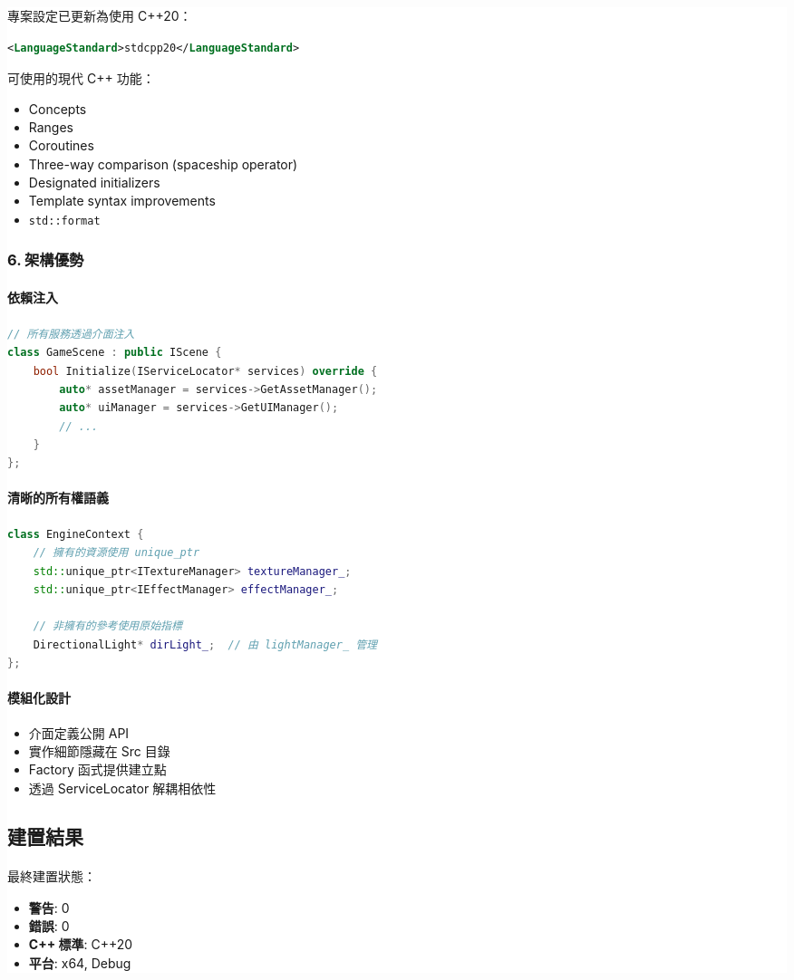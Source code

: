 專案設定已更新為使用 C++20：
```xml
<LanguageStandard>stdcpp20</LanguageStandard>
```

可使用的現代 C++ 功能：
- Concepts
- Ranges
- Coroutines
- Three-way comparison (spaceship operator)
- Designated initializers
- Template syntax improvements
- `std::format`

### 6. 架構優勢

#### 依賴注入
```cpp
// 所有服務透過介面注入
class GameScene : public IScene {
    bool Initialize(IServiceLocator* services) override {
        auto* assetManager = services->GetAssetManager();
        auto* uiManager = services->GetUIManager();
        // ...
    }
};
```

#### 清晰的所有權語義
```cpp
class EngineContext {
    // 擁有的資源使用 unique_ptr
    std::unique_ptr<ITextureManager> textureManager_;
    std::unique_ptr<IEffectManager> effectManager_;
    
    // 非擁有的參考使用原始指標
    DirectionalLight* dirLight_;  // 由 lightManager_ 管理
};
```

#### 模組化設計
- 介面定義公開 API
- 實作細節隱藏在 Src 目錄
- Factory 函式提供建立點
- 透過 ServiceLocator 解耦相依性

## 建置結果

最終建置狀態：
- **警告**: 0
- **錯誤**: 0
- **C++ 標準**: C++20
- **平台**: x64, Debug
